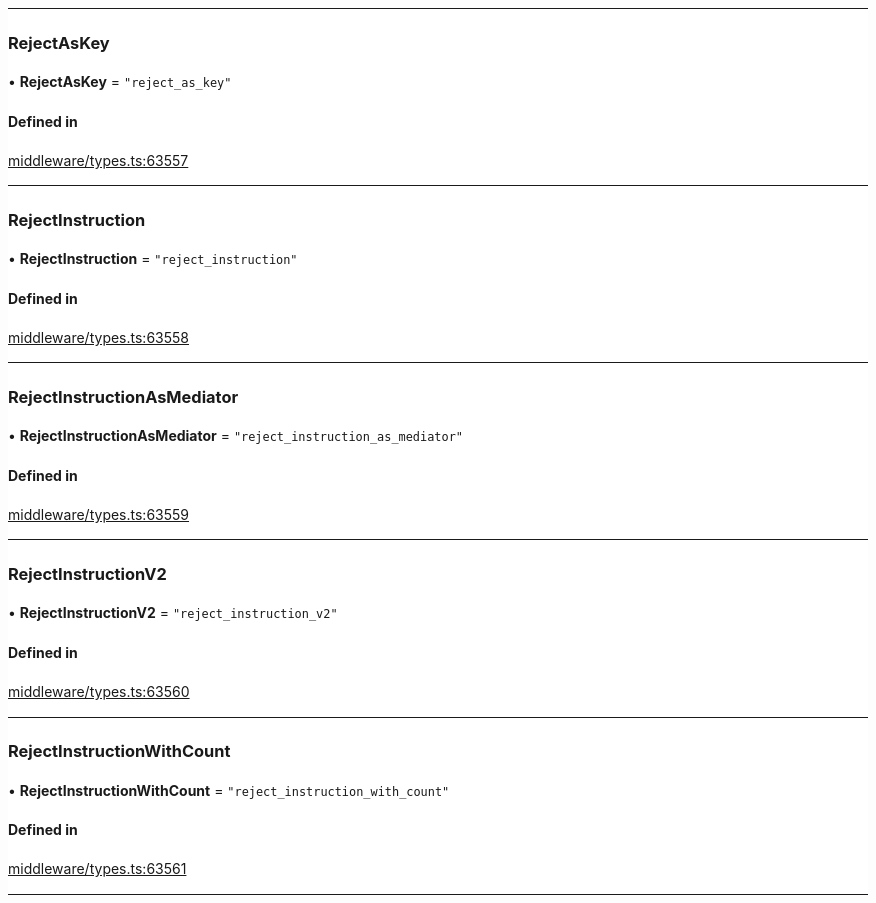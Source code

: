 ___

### RejectAsKey

• **RejectAsKey** = ``"reject_as_key"``

#### Defined in

[middleware/types.ts:63557](https://github.com/PolymeshAssociation/polymesh-sdk/blob/8a9158669/src/middleware/types.ts#L63557)

___

### RejectInstruction

• **RejectInstruction** = ``"reject_instruction"``

#### Defined in

[middleware/types.ts:63558](https://github.com/PolymeshAssociation/polymesh-sdk/blob/8a9158669/src/middleware/types.ts#L63558)

___

### RejectInstructionAsMediator

• **RejectInstructionAsMediator** = ``"reject_instruction_as_mediator"``

#### Defined in

[middleware/types.ts:63559](https://github.com/PolymeshAssociation/polymesh-sdk/blob/8a9158669/src/middleware/types.ts#L63559)

___

### RejectInstructionV2

• **RejectInstructionV2** = ``"reject_instruction_v2"``

#### Defined in

[middleware/types.ts:63560](https://github.com/PolymeshAssociation/polymesh-sdk/blob/8a9158669/src/middleware/types.ts#L63560)

___

### RejectInstructionWithCount

• **RejectInstructionWithCount** = ``"reject_instruction_with_count"``

#### Defined in

[middleware/types.ts:63561](https://github.com/PolymeshAssociation/polymesh-sdk/blob/8a9158669/src/middleware/types.ts#L63561)

___
